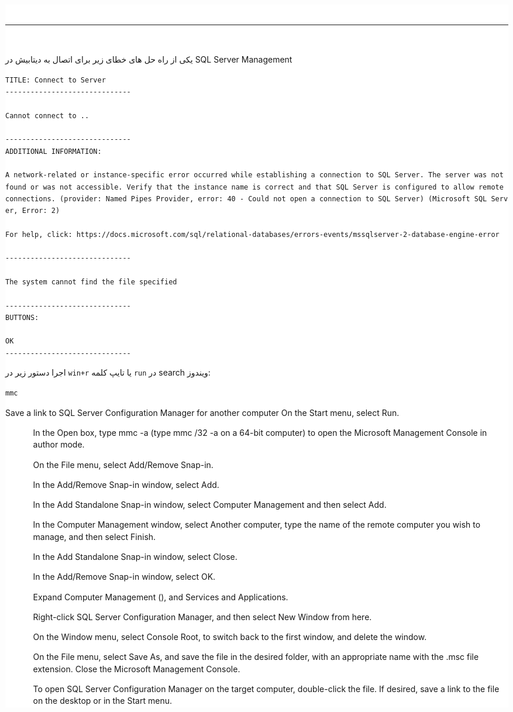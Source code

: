 <br /><hr /><br />

یکی از راه حل های خطای زیر برای اتصال به دیتابیش در SQL Server Management
```
TITLE: Connect to Server
------------------------------

Cannot connect to ..

------------------------------
ADDITIONAL INFORMATION:

A network-related or instance-specific error occurred while establishing a connection to SQL Server. The server was not found or was not accessible. Verify that the instance name is correct and that SQL Server is configured to allow remote connections. (provider: Named Pipes Provider, error: 40 - Could not open a connection to SQL Server) (Microsoft SQL Server, Error: 2)

For help, click: https://docs.microsoft.com/sql/relational-databases/errors-events/mssqlserver-2-database-engine-error

------------------------------

The system cannot find the file specified

------------------------------
BUTTONS:

OK
------------------------------
```

اجرا دستور زیر در `win+r` یا تایپ کلمه `run` در search ویندوز:

```bash
mmc
```

Save a link to SQL Server Configuration Manager for another computer
On the Start menu, select Run.

<ul>
  <ol>In the Open box, type mmc -a (type mmc /32 -a on a 64-bit computer) to open the Microsoft Management Console in author mode.</ol>
  <ol>On the File menu, select Add/Remove Snap-in.</ol>

  <ol>In the Add/Remove Snap-in window, select Add.</ol>

  <ol>In the Add Standalone Snap-in window, select Computer Management and then select Add.</ol>
  <ol>In the Computer Management window, select Another computer, type the name of the remote computer you wish to manage, and then select Finish.</ol>
  <ol>In the Add Standalone Snap-in window, select Close.</ol>
  <ol>In the Add/Remove Snap-in window, select OK.</ol>
  <ol>Expand Computer Management (<computer name>), and Services and Applications.</ol>
  <ol>Right-click SQL Server Configuration Manager, and then select New Window from here.</ol>
  <ol>On the Window menu, select Console Root, to switch back to the first window, and delete the window.</ol>
  <ol>On the File menu, select Save As, and save the file in the desired folder, with an appropriate name with the .msc file extension. Close the Microsoft Management Console.</ol>
  <ol>To open SQL Server Configuration Manager on the target computer, double-click the file. If desired, save a link to the file on the desktop or in the Start menu.</ol>
